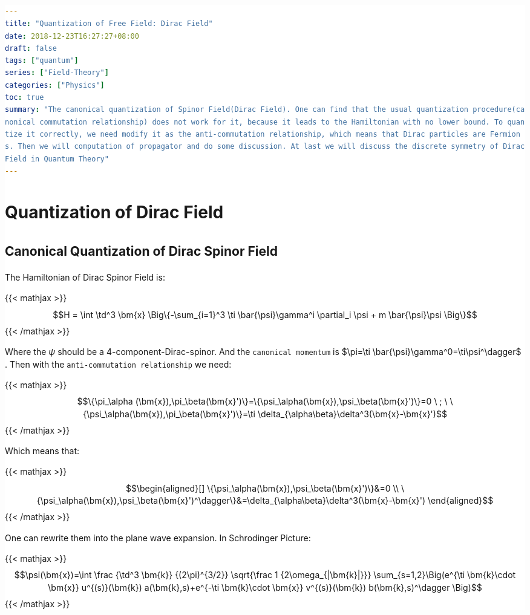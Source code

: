 ```yaml
---
title: "Quantization of Free Field: Dirac Field"
date: 2018-12-23T16:27:27+08:00
draft: false
tags: ["quantum"]
series: ["Field-Theory"]
categories: ["Physics"]
toc: true
summary: "The canonical quantization of Spinor Field(Dirac Field). One can find that the usual quantization procedure(canonical commutation relationship) does not work for it, because it leads to the Hamiltonian with no lower bound. To quantize it correctly, we need modify it as the anti-commutation relationship, which means that Dirac particles are Fermions. Then we will computation of propagator and do some discussion. At last we will discuss the discrete symmetry of Dirac Field in Quantum Theory"
---
```


# Quantization of Dirac Field

## Canonical Quantization of Dirac Spinor Field

The Hamiltonian of Dirac Spinor Field is:

{{< mathjax >}}
$$H = \int \td^3 \bm{x} \Big\{-\sum_{i=1}^3 \ti \bar{\psi}\gamma^i \partial_i \psi + m \bar{\psi}\psi \Big\}$$
{{< /mathjax >}}

Where the $\psi$ should be a 4-component-Dirac-spinor. And the `canonical momentum` is $\pi=\ti \bar{\psi}\gamma^0=\ti\psi^\dagger$ . Then with the `anti-commutation relationship` we need:

{{< mathjax >}}
$$\{\pi_\alpha (\bm{x}),\pi_\beta(\bm{x}')\}=\{\psi_\alpha(\bm{x}),\psi_\beta(\bm{x}')\}=0 \ ; \ \{\psi_\alpha(\bm{x}),\pi_\beta(\bm{x}')\}=\ti \delta_{\alpha\beta}\delta^3(\bm{x}-\bm{x}')$$
{{< /mathjax >}}

Which means that:

{{< mathjax >}}
$$\begin{aligned}[]
\{\psi_\alpha(\bm{x}),\psi_\beta(\bm{x}')\}&=0 \\
\{\psi_\alpha(\bm{x}),\psi_\beta(\bm{x}')^\dagger\}&=\delta_{\alpha\beta}\delta^3(\bm{x}-\bm{x}')
\end{aligned}$$
{{< /mathjax >}}

One can rewrite them into the plane wave expansion. In Schrodinger Picture:

{{< mathjax >}}
$$\psi(\bm{x})=\int \frac {\td^3 \bm{k}} {(2\pi)^{3/2}} \sqrt{\frac 1 {2\omega_{|\bm{k}|}}} \sum_{s=1,2}\Big(e^{\ti \bm{k}\cdot \bm{x}} u^{(s)}(\bm{k}) a(\bm{k},s)+e^{-\ti \bm{k}\cdot \bm{x}} v^{(s)}(\bm{k}) b(\bm{k},s)^\dagger \Big)$$
{{< /mathjax >}}
